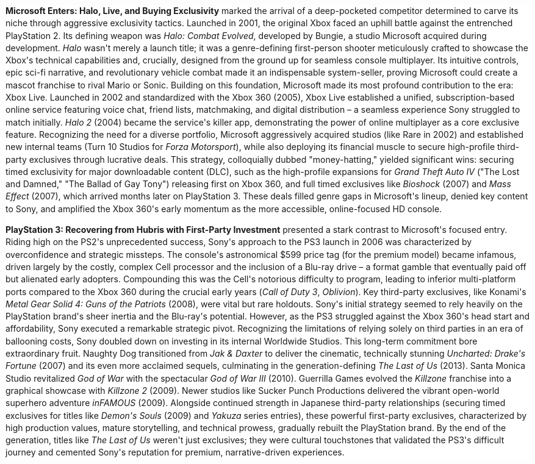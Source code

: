 **Microsoft Enters: Halo, Live, and Buying Exclusivity** marked the arrival of a deep-pocketed competitor determined to carve its niche through aggressive exclusivity tactics. Launched in 2001, the original Xbox faced an uphill battle against the entrenched PlayStation 2. Its defining weapon was *Halo: Combat Evolved*, developed by Bungie, a studio Microsoft acquired during development. *Halo* wasn't merely a launch title; it was a genre-defining first-person shooter meticulously crafted to showcase the Xbox's technical capabilities and, crucially, designed from the ground up for seamless console multiplayer. Its intuitive controls, epic sci-fi narrative, and revolutionary vehicle combat made it an indispensable system-seller, proving Microsoft could create a mascot franchise to rival Mario or Sonic. Building on this foundation, Microsoft made its most profound contribution to the era: Xbox Live. Launched in 2002 and standardized with the Xbox 360 (2005), Xbox Live established a unified, subscription-based online service featuring voice chat, friend lists, matchmaking, and digital distribution – a seamless experience Sony struggled to match initially. *Halo 2* (2004) became the service's killer app, demonstrating the power of online multiplayer as a core exclusive feature. Recognizing the need for a diverse portfolio, Microsoft aggressively acquired studios (like Rare in 2002) and established new internal teams (Turn 10 Studios for *Forza Motorsport*), while also deploying its financial muscle to secure high-profile third-party exclusives through lucrative deals. This strategy, colloquially dubbed "money-hatting," yielded significant wins: securing timed exclusivity for major downloadable content (DLC), such as the high-profile expansions for *Grand Theft Auto IV* ("The Lost and Damned," "The Ballad of Gay Tony") releasing first on Xbox 360, and full timed exclusives like *Bioshock* (2007) and *Mass Effect* (2007), which arrived months later on PlayStation 3. These deals filled genre gaps in Microsoft's lineup, denied key content to Sony, and amplified the Xbox 360's early momentum as the more accessible, online-focused HD console.

**PlayStation 3: Recovering from Hubris with First-Party Investment** presented a stark contrast to Microsoft's focused entry. Riding high on the PS2's unprecedented success, Sony's approach to the PS3 launch in 2006 was characterized by overconfidence and strategic missteps. The console's astronomical $599 price tag (for the premium model) became infamous, driven largely by the costly, complex Cell processor and the inclusion of a Blu-ray drive – a format gamble that eventually paid off but alienated early adopters. Compounding this was the Cell's notorious difficulty to program, leading to inferior multi-platform ports compared to the Xbox 360 during the crucial early years (*Call of Duty 3*, *Oblivion*). Key third-party exclusives, like Konami's *Metal Gear Solid 4: Guns of the Patriots* (2008), were vital but rare holdouts. Sony's initial strategy seemed to rely heavily on the PlayStation brand's sheer inertia and the Blu-ray's potential. However, as the PS3 struggled against the Xbox 360's head start and affordability, Sony executed a remarkable strategic pivot. Recognizing the limitations of relying solely on third parties in an era of ballooning costs, Sony doubled down on investing in its internal Worldwide Studios. This long-term commitment bore extraordinary fruit. Naughty Dog transitioned from *Jak & Daxter* to deliver the cinematic, technically stunning *Uncharted: Drake's Fortune* (2007) and its even more acclaimed sequels, culminating in the generation-defining *The Last of Us* (2013). Santa Monica Studio revitalized *God of War* with the spectacular *God of War III* (2010). Guerrilla Games evolved the *Killzone* franchise into a graphical showcase with *Killzone 2* (2009). Newer studios like Sucker Punch Productions delivered the vibrant open-world superhero adventure *inFAMOUS* (2009). Alongside continued strength in Japanese third-party relationships (securing timed exclusives for titles like *Demon's Souls* (2009) and *Yakuza* series entries), these powerful first-party exclusives, characterized by high production values, mature storytelling, and technical prowess, gradually rebuilt the PlayStation brand. By the end of the generation, titles like *The Last of Us* weren't just exclusives; they were cultural touchstones that validated the PS3's difficult journey and cemented Sony's reputation for premium, narrative-driven experiences.
